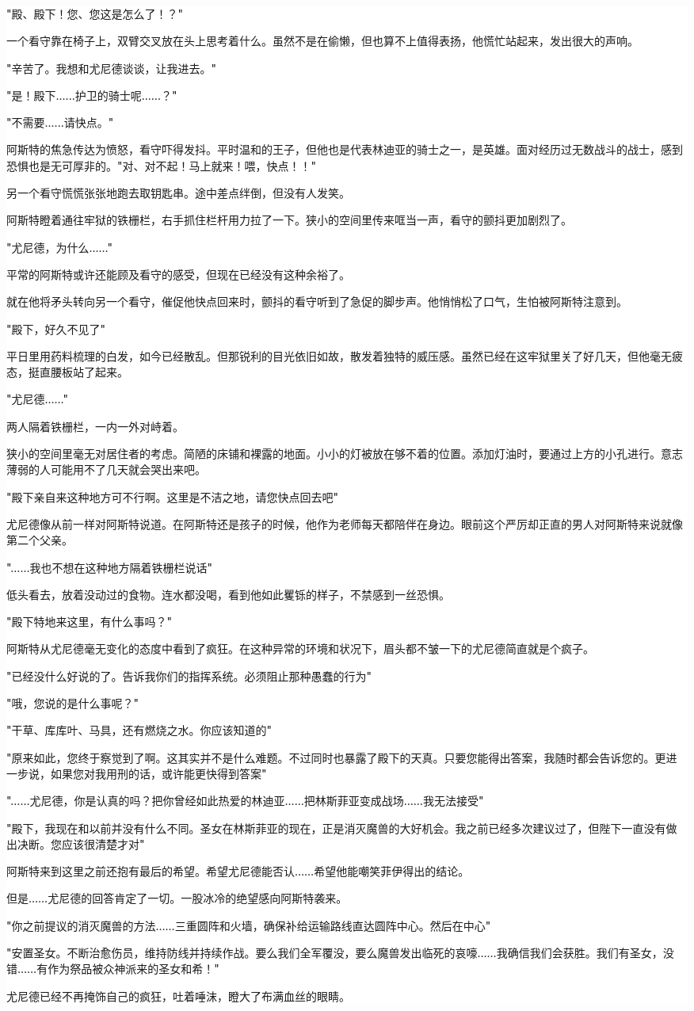 "殿、殿下！您、您这是怎么了！？"

一个看守靠在椅子上，双臂交叉放在头上思考着什么。虽然不是在偷懒，但也算不上值得表扬，他慌忙站起来，发出很大的声响。

"辛苦了。我想和尤尼德谈谈，让我进去。"

"是！殿下......护卫的骑士呢......？"

"不需要......请快点。"

阿斯特的焦急传达为愤怒，看守吓得发抖。平时温和的王子，但他也是代表林迪亚的骑士之一，是英雄。面对经历过无数战斗的战士，感到恐惧也是无可厚非的。"对、对不起！马上就来！喂，快点！！"

另一个看守慌慌张张地跑去取钥匙串。途中差点绊倒，但没有人发笑。

阿斯特瞪着通往牢狱的铁栅栏，右手抓住栏杆用力拉了一下。狭小的空间里传来哐当一声，看守的颤抖更加剧烈了。

"尤尼德，为什么……"

平常的阿斯特或许还能顾及看守的感受，但现在已经没有这种余裕了。

就在他将矛头转向另一个看守，催促他快点回来时，颤抖的看守听到了急促的脚步声。他悄悄松了口气，生怕被阿斯特注意到。

"殿下，好久不见了"

平日里用药料梳理的白发，如今已经散乱。但那锐利的目光依旧如故，散发着独特的威压感。虽然已经在这牢狱里关了好几天，但他毫无疲态，挺直腰板站了起来。

"尤尼德……"

两人隔着铁栅栏，一内一外对峙着。

狭小的空间里毫无对居住者的考虑。简陋的床铺和裸露的地面。小小的灯被放在够不着的位置。添加灯油时，要通过上方的小孔进行。意志薄弱的人可能用不了几天就会哭出来吧。

"殿下亲自来这种地方可不行啊。这里是不洁之地，请您快点回去吧"

尤尼德像从前一样对阿斯特说道。在阿斯特还是孩子的时候，他作为老师每天都陪伴在身边。眼前这个严厉却正直的男人对阿斯特来说就像第二个父亲。

"……我也不想在这种地方隔着铁栅栏说话"

低头看去，放着没动过的食物。连水都没喝，看到他如此矍铄的样子，不禁感到一丝恐惧。

"殿下特地来这里，有什么事吗？"

阿斯特从尤尼德毫无变化的态度中看到了疯狂。在这种异常的环境和状况下，眉头都不皱一下的尤尼德简直就是个疯子。

"已经没什么好说的了。告诉我你们的指挥系统。必须阻止那种愚蠢的行为"

"哦，您说的是什么事呢？"

"干草、库库叶、马具，还有燃烧之水。你应该知道的"

"原来如此，您终于察觉到了啊。这其实并不是什么难题。不过同时也暴露了殿下的天真。只要您能得出答案，我随时都会告诉您的。更进一步说，如果您对我用刑的话，或许能更快得到答案"

"……尤尼德，你是认真的吗？把你曾经如此热爱的林迪亚……把林斯菲亚变成战场……我无法接受"

"殿下，我现在和以前并没有什么不同。圣女在林斯菲亚的现在，正是消灭魔兽的大好机会。我之前已经多次建议过了，但陛下一直没有做出决断。您应该很清楚才对"

阿斯特来到这里之前还抱有最后的希望。希望尤尼德能否认……希望他能嘲笑菲伊得出的结论。

但是……尤尼德的回答肯定了一切。一股冰冷的绝望感向阿斯特袭来。

"你之前提议的消灭魔兽的方法……三重圆阵和火墙，确保补给运输路线直达圆阵中心。然后在中心"

"安置圣女。不断治愈伤员，维持防线并持续作战。要么我们全军覆没，要么魔兽发出临死的哀嚎……我确信我们会获胜。我们有圣女，没错……有作为祭品被众神派来的圣女和希！"

尤尼德已经不再掩饰自己的疯狂，吐着唾沫，瞪大了布满血丝的眼睛。

